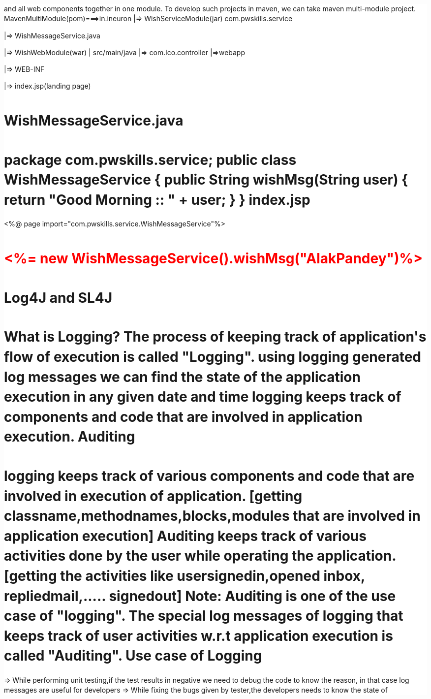and all web components together in one
module. To develop such projects in maven, we can take maven multi-module project.
MavenMultiModule(pom)===>in.ineuron
|=> WishServiceModule(jar)
com.pwskills.service

|=> WishMessageService.java

|=> WishWebModule(war)
|
src/main/java
|=> com.lco.controller
|=>webapp

|=> WEB-INF

|=> index.jsp(landing page)

WishMessageService.java
=======================
package com.pwskills.service;
public class WishMessageService {
public String wishMsg(String user) {
return "Good Morning :: " + user;
}
}
index.jsp
=========
<%@ page import="com.pwskills.service.WishMessageService"%>
<h1 style='color:red; text-align: service'>
<%= new WishMessageService().wishMsg("AlakPandey")%>
</h1>

Log4J and SL4J
==============
What is Logging?
The process of keeping track of application's flow of execution is called
"Logging".
using logging generated log messages we can find the state of the application
execution in any given date and time
logging keeps track of components and code that are involved in application
execution.
Auditing
=======
logging keeps track of various components and code that are involved in execution
of application.
[getting classname,methodnames,blocks,modules that are involved in
application execution]
Auditing keeps track of various activities done by the user while operating the
application.
[getting the activities like usersignedin,opened inbox, repliedmail,.....
signedout]
Note: Auditing is one of the use case of "logging".
The special log messages of logging that keeps track of user activities w.r.t
application execution is called "Auditing".
Use case of Logging
===================
=> While performing unit testing,if the test results in negative we need to debug
the code to know the reason, in that case log
messages are useful for developers
=> While fixing the bugs given by tester,the developers needs to know the state of